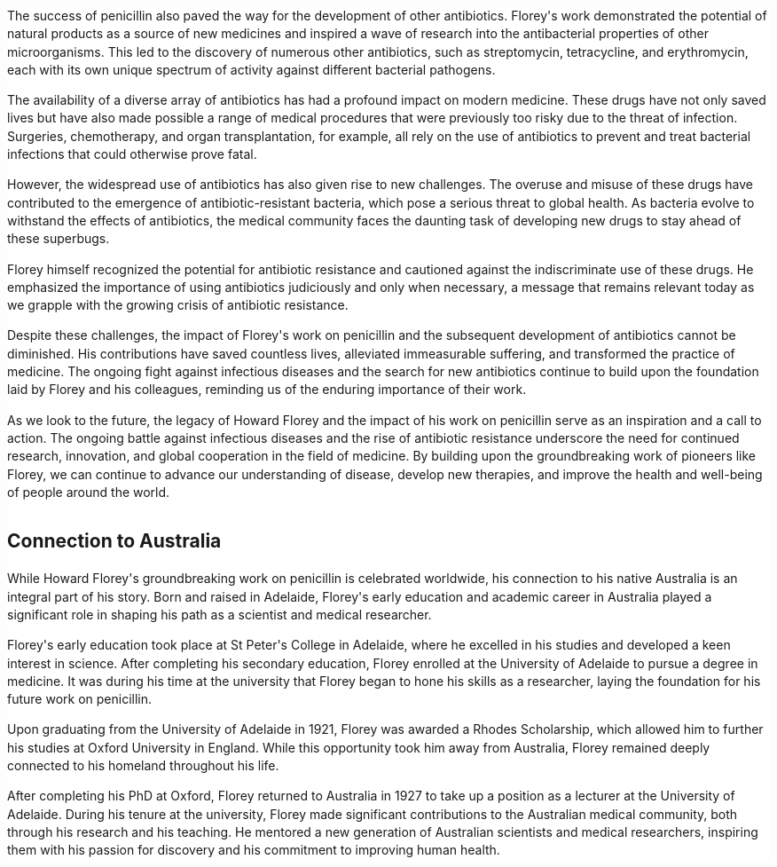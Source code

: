 The success of penicillin also paved the way for the development of other antibiotics. Florey's work demonstrated the potential of natural products as a source of new medicines and inspired a wave of research into the antibacterial properties of other microorganisms. This led to the discovery of numerous other antibiotics, such as streptomycin, tetracycline, and erythromycin, each with its own unique spectrum of activity against different bacterial pathogens.

The availability of a diverse array of antibiotics has had a profound impact on modern medicine. These drugs have not only saved lives but have also made possible a range of medical procedures that were previously too risky due to the threat of infection. Surgeries, chemotherapy, and organ transplantation, for example, all rely on the use of antibiotics to prevent and treat bacterial infections that could otherwise prove fatal.

However, the widespread use of antibiotics has also given rise to new challenges. The overuse and misuse of these drugs have contributed to the emergence of antibiotic-resistant bacteria, which pose a serious threat to global health. As bacteria evolve to withstand the effects of antibiotics, the medical community faces the daunting task of developing new drugs to stay ahead of these superbugs.

Florey himself recognized the potential for antibiotic resistance and cautioned against the indiscriminate use of these drugs. He emphasized the importance of using antibiotics judiciously and only when necessary, a message that remains relevant today as we grapple with the growing crisis of antibiotic resistance.

Despite these challenges, the impact of Florey's work on penicillin and the subsequent development of antibiotics cannot be diminished. His contributions have saved countless lives, alleviated immeasurable suffering, and transformed the practice of medicine. The ongoing fight against infectious diseases and the search for new antibiotics continue to build upon the foundation laid by Florey and his colleagues, reminding us of the enduring importance of their work.

As we look to the future, the legacy of Howard Florey and the impact of his work on penicillin serve as an inspiration and a call to action. The ongoing battle against infectious diseases and the rise of antibiotic resistance underscore the need for continued research, innovation, and global cooperation in the field of medicine. By building upon the groundbreaking work of pioneers like Florey, we can continue to advance our understanding of disease, develop new therapies, and improve the health and well-being of people around the world.

## Connection to Australia

While Howard Florey's groundbreaking work on penicillin is celebrated worldwide, his connection to his native Australia is an integral part of his story. Born and raised in Adelaide, Florey's early education and academic career in Australia played a significant role in shaping his path as a scientist and medical researcher.

Florey's early education took place at St Peter's College in Adelaide, where he excelled in his studies and developed a keen interest in science. After completing his secondary education, Florey enrolled at the University of Adelaide to pursue a degree in medicine. It was during his time at the university that Florey began to hone his skills as a researcher, laying the foundation for his future work on penicillin.

Upon graduating from the University of Adelaide in 1921, Florey was awarded a Rhodes Scholarship, which allowed him to further his studies at Oxford University in England. While this opportunity took him away from Australia, Florey remained deeply connected to his homeland throughout his life.

After completing his PhD at Oxford, Florey returned to Australia in 1927 to take up a position as a lecturer at the University of Adelaide. During his tenure at the university, Florey made significant contributions to the Australian medical community, both through his research and his teaching. He mentored a new generation of Australian scientists and medical researchers, inspiring them with his passion for discovery and his commitment to improving human health.
